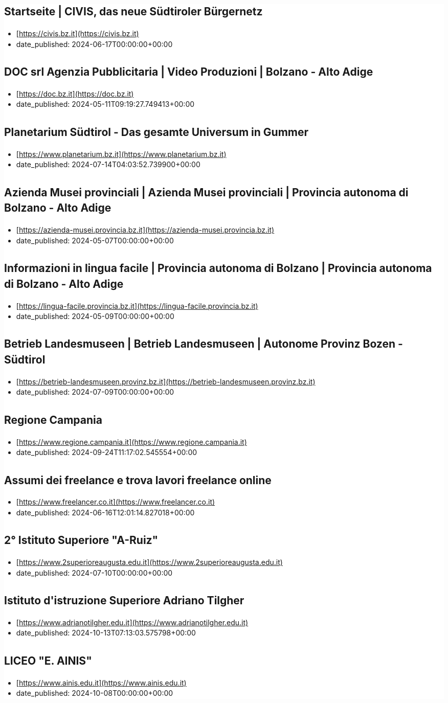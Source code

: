  ## Startseite | CIVIS, das neue Südtiroler Bürgernetz
 - [https://civis.bz.it](https://civis.bz.it)
 - date_published: 2024-06-17T00:00:00+00:00

 ## DOC srl Agenzia Pubblicitaria | Video Produzioni | Bolzano - Alto Adige
 - [https://doc.bz.it](https://doc.bz.it)
 - date_published: 2024-05-11T09:19:27.749413+00:00

 ## Planetarium Südtirol - Das gesamte Universum in Gummer
 - [https://www.planetarium.bz.it](https://www.planetarium.bz.it)
 - date_published: 2024-07-14T04:03:52.739900+00:00

 ## Azienda Musei provinciali | Azienda Musei provinciali | Provincia autonoma di Bolzano - Alto Adige
 - [https://azienda-musei.provincia.bz.it](https://azienda-musei.provincia.bz.it)
 - date_published: 2024-05-07T00:00:00+00:00

 ## Informazioni in lingua facile | Provincia autonoma di Bolzano | Provincia autonoma di Bolzano - Alto Adige
 - [https://lingua-facile.provincia.bz.it](https://lingua-facile.provincia.bz.it)
 - date_published: 2024-05-09T00:00:00+00:00

 ## Betrieb Landesmuseen | Betrieb Landesmuseen | Autonome Provinz Bozen - Südtirol
 - [https://betrieb-landesmuseen.provinz.bz.it](https://betrieb-landesmuseen.provinz.bz.it)
 - date_published: 2024-07-09T00:00:00+00:00

 ## Regione Campania
 - [https://www.regione.campania.it](https://www.regione.campania.it)
 - date_published: 2024-09-24T11:17:02.545554+00:00

 ## Assumi dei freelance e trova lavori freelance online
 - [https://www.freelancer.co.it](https://www.freelancer.co.it)
 - date_published: 2024-06-16T12:01:14.827018+00:00

 ## 2° Istituto Superiore "A-Ruiz"
 - [https://www.2superioreaugusta.edu.it](https://www.2superioreaugusta.edu.it)
 - date_published: 2024-07-10T00:00:00+00:00

 ## Istituto d'istruzione Superiore Adriano Tilgher
 - [https://www.adrianotilgher.edu.it](https://www.adrianotilgher.edu.it)
 - date_published: 2024-10-13T07:13:03.575798+00:00

 ## LICEO "E. AINIS"
 - [https://www.ainis.edu.it](https://www.ainis.edu.it)
 - date_published: 2024-10-08T00:00:00+00:00
